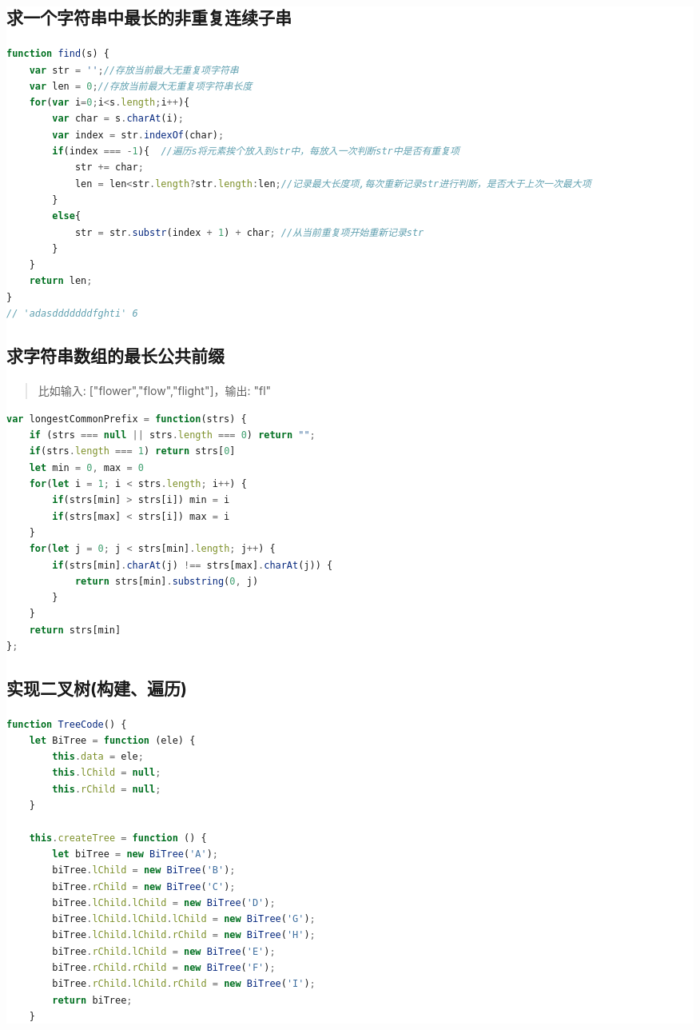 ## 求一个字符串中最长的非重复连续子串
```js
function find(s) {
    var str = '';//存放当前最大无重复项字符串
    var len = 0;//存放当前最大无重复项字符串长度
    for(var i=0;i<s.length;i++){
        var char = s.charAt(i);
        var index = str.indexOf(char);
        if(index === -1){  //遍历s将元素挨个放入到str中，每放入一次判断str中是否有重复项
            str += char;
            len = len<str.length?str.length:len;//记录最大长度项,每次重新记录str进行判断，是否大于上次一次最大项
        }
        else{
            str = str.substr(index + 1) + char; //从当前重复项开始重新记录str
        }
    }
    return len;
}
// 'adasdddddddfghti' 6
```

## 求字符串数组的最长公共前缀
> 比如输入: ["flower","flow","flight"]，输出: "fl"

```js
var longestCommonPrefix = function(strs) {
    if (strs === null || strs.length === 0) return "";
    if(strs.length === 1) return strs[0]
    let min = 0, max = 0
    for(let i = 1; i < strs.length; i++) {
        if(strs[min] > strs[i]) min = i
        if(strs[max] < strs[i]) max = i
    }
    for(let j = 0; j < strs[min].length; j++) {
        if(strs[min].charAt(j) !== strs[max].charAt(j)) {
            return strs[min].substring(0, j)
        }
    }
    return strs[min]
};
```

## 实现二叉树(构建、遍历)
```js
function TreeCode() {
    let BiTree = function (ele) {
        this.data = ele;
        this.lChild = null;
        this.rChild = null;
    }

    this.createTree = function () {
        let biTree = new BiTree('A');
        biTree.lChild = new BiTree('B');
        biTree.rChild = new BiTree('C');
        biTree.lChild.lChild = new BiTree('D');
        biTree.lChild.lChild.lChild = new BiTree('G');
        biTree.lChild.lChild.rChild = new BiTree('H');
        biTree.rChild.lChild = new BiTree('E');
        biTree.rChild.rChild = new BiTree('F');
        biTree.rChild.lChild.rChild = new BiTree('I');
        return biTree;
    }
```